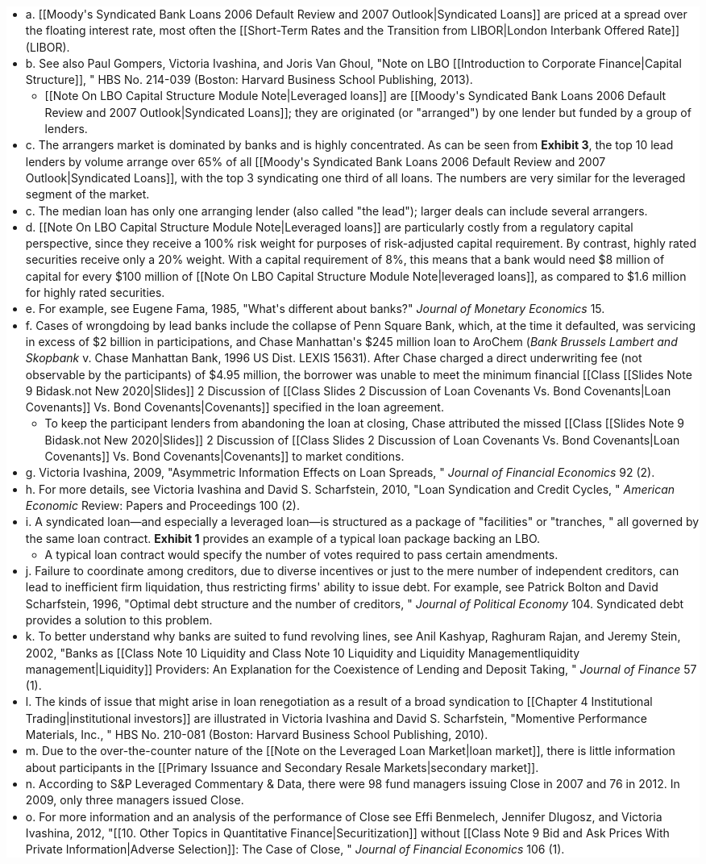 - a. [[Moody's Syndicated Bank Loans 2006 Default Review and 2007 Outlook|Syndicated Loans]] are priced at a spread over the floating interest rate,  most often the [[Short-Term Rates and the Transition from LIBOR|London Interbank Offered Rate]] (LIBOR).
- b. See also Paul Gompers,  Victoria Ivashina,  and Joris Van Ghoul,  "Note on LBO [[Introduction to Corporate Finance|Capital Structure]],  " HBS No. 214-039 (Boston: Harvard Business School Publishing,  2013).
	- [[Note On LBO Capital Structure Module Note|Leveraged loans]] are [[Moody's Syndicated Bank Loans 2006 Default Review and 2007 Outlook|Syndicated Loans]]; they are originated (or "arranged") by one lender but funded by a group of lenders.
- c. The arrangers market is dominated by banks and is highly concentrated. As can be seen from **Exhibit 3**,  the top 10 lead lenders by volume arrange over 65% of all [[Moody's Syndicated Bank Loans 2006 Default Review and 2007 Outlook|Syndicated Loans]],  with the top 3 syndicating one third of all loans. The numbers are very similar for the leveraged segment of the market.
- c. The median loan has only one arranging lender (also called "the lead"); larger deals can include several arrangers.
- d. [[Note On LBO Capital Structure Module Note|Leveraged loans]] are particularly costly from a regulatory capital perspective,  since they receive a 100% risk weight for purposes of risk-adjusted capital requirement. By contrast,  highly rated securities receive only a 20% weight. With a capital requirement of 8%,  this means that a bank would need $8 million of capital for every $100 million of [[Note On LBO Capital Structure Module Note|leveraged loans]],  as compared to $1.6 million for highly rated securities.
- e. For example,  see Eugene Fama,  1985,  "What's different about banks?" *Journal of Monetary Economics* 15.
- f. Cases of wrongdoing by lead banks include the collapse of Penn Square Bank,  which,  at the time it defaulted,  was servicing in excess of $2 billion in participations,        and Chase Manhattan's $245 million loan to AroChem (*Bank Brussels Lambert and Skopbank* v. Chase Manhattan Bank,  1996 US Dist. LEXIS 15631). After Chase charged a direct underwriting fee (not observable by the participants) of $4.95 million,  the borrower was unable to meet the minimum financial [[Class [[Slides Note 9 Bidask.not New 2020|Slides]] 2 Discussion of [[Class Slides 2 Discussion of Loan Covenants Vs. Bond Covenants|Loan Covenants]] Vs. Bond Covenants|Covenants]] specified in the loan agreement.
	- To keep the participant lenders from abandoning the loan at closing,  Chase attributed the missed [[Class [[Slides Note 9 Bidask.not New 2020|Slides]] 2 Discussion of [[Class Slides 2 Discussion of Loan Covenants Vs. Bond Covenants|Loan Covenants]] Vs. Bond Covenants|Covenants]] to market conditions.
- g. Victoria Ivashina,  2009,  "Asymmetric Information Effects on Loan Spreads,  " *Journal of Financial Economics* 92 (2).
- h. For more details,  see Victoria Ivashina and David S. Scharfstein,  2010,  "Loan Syndication and Credit Cycles,  " *American Economic* Review: Papers and Proceedings 100 (2).
- i. A syndicated loan—and especially a leveraged loan—is structured as a package of "facilities" or "tranches,  " all governed by the same loan contract. **Exhibit 1** provides an example of a typical loan package backing an LBO.
	- A typical loan contract would specify the number of votes required to pass certain amendments.
- j. Failure to coordinate among creditors,  due to diverse incentives or just to the mere number of independent creditors,  can lead to inefficient firm liquidation,  thus restricting firms' ability to issue debt. For example,  see Patrick Bolton and David Scharfstein,  1996,  "Optimal debt structure and the number of creditors,  " *Journal of Political Economy* 104. Syndicated debt provides a solution to this problem.
- k. To better understand why banks are suited to fund revolving lines,  see Anil Kashyap,  Raghuram Rajan,  and Jeremy Stein,  2002,  "Banks as [[Class Note 10 Liquidity and Class Note 10 Liquidity and Liquidity Managementliquidity management|Liquidity]] Providers: An Explanation for the Coexistence of Lending and Deposit Taking,  " *Journal of Finance* 57 (1).
- l. The kinds of issue that might arise in loan renegotiation as a result of a broad syndication to [[Chapter 4 Institutional Trading|institutional investors]] are illustrated in Victoria Ivashina and David S. Scharfstein,  "Momentive Performance Materials,  Inc.,  " HBS No. 210-081 (Boston: Harvard Business School Publishing,  2010).
- m. Due to the over-the-counter nature of the [[Note on the Leveraged Loan Market|loan market]],  there is little information about participants in the [[Primary Issuance and Secondary Resale Markets|secondary market]].
- n. According to S&P Leveraged Commentary & Data,  there were 98 fund managers issuing Close in 2007 and 76 in 2012. In 2009,  only three managers issued Close.
- o. For more information and an analysis of the performance of Close see Effi Benmelech,  Jennifer Dlugosz,  and Victoria Ivashina,  2012,  "[[10. Other Topics in Quantitative Finance|Securitization]] without [[Class Note 9 Bid and Ask Prices With Private Information|Adverse Selection]]: The Case of Close,  " *Journal of Financial Economics* 106 (1).